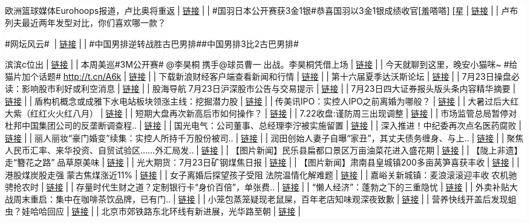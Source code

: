 欧洲篮球媒体Eurohoops报道，卢比奥将重返 | [链接](https://weibo.com/1736329970/5191479259039422) |
| #国羽日本公开赛获3金1银#恭喜国羽以3金1银成绩收官[羞嗒嗒]
[星 | [链接](https://weibo.com/2020948351/5190524463743515) |
| 卢布列夫最近两年发型对比，你们喜欢哪一款？

#网坛风云# ​ | [链接](https://weibo.com/1234849602/5191487769543963) |
| #中国男排逆转战胜古巴男排##中国男排3比2古巴男排# 

滨滨c位出 | [链接](https://weibo.com/2211979435/5190608190446162) |
| 本周美巡#3M公开赛# @李昊桐 携手@球员曹一 出战。李昊桐凭借上场 | [链接](https://weibo.com/1497996114/5191231527193857) |
| 今天就聊到这里，晚安小猫咪~ #给猫片加个话题# http://t.cn/A6k | [链接](https://weibo.com/1255795640/5191359176115974) |
| 下载新浪财经客户端查看新闻和行情 | [链接](https://finance.sina.com.cn/mobile/comfinanceweb.shtml?source=newshome01) |
| 第十六届夏季达沃斯论坛 | [链接](https://finance.sina.cn/zt_d/subject-1750148408/) |
| 7月23日操盘必读：影响股市利好或利空消息 | [链接](https://finance.sina.com.cn/stock/cpbd/2025-07-23/doc-infhmhrw1422702.shtml) |
| 股海导航 7月23日沪深股市公告与交易提示 | [链接](https://finance.sina.com.cn/stock/s/2025-07-23/doc-infhmhrw1421149.shtml) |
| 7月23日四大证券报头版头条内容精华摘要 | [链接](https://finance.sina.com.cn/stock/y/2025-07-23/doc-infhmhsc3951447.shtml) |
| 盾构机概念或成雅下水电站板块领涨主线：挖掘潜力股 | [链接](https://finance.sina.com.cn/stock/jsy/2025-07-22/doc-infhiywq3912024.shtml) |
| 传美讯IPO：实控人IPO之前离婚为哪般？ | [链接](http://blog.sina.com.cn/s/blog_540eaf530102zczs.html) |
| 大暑过后大红大紫（红红火火红八月） | [链接](http://blog.sina.com.cn/s/blog_4c497d3a0102z3sy.html) |
| 短期大盘再次新高后市如何操作？ | [链接](http://blog.sina.com.cn/s/blog_6a5779cf0102yvmp.html) |
| 7.22收盘:谨防周三出现调整 | [链接](http://blog.sina.com.cn/s/blog_599d75180102zv31.html) |
| 市场监管总局暂停对杜邦中国集团公司的反垄断调查程.. | [链接](https://finance.sina.com.cn/jjxw/2025-07-22/doc-infhkfen3820086.shtml) |
| 国光电气：公司董事、总经理李泞被实施留置 | [链接](https://finance.sina.com.cn/jjxw/2025-07-22/doc-infhiywt4598875.shtml) |
| 深入推进！中纪委再次点名医药腐败 | [链接](https://finance.sina.com.cn/roll/2025-07-22/doc-infhiywn7136156.shtml) |
| 丽人丽妆“豪门婚变”续集：实控人所持千万股份被司.. | [链接](https://finance.sina.com.cn/jjxw/2025-07-22/doc-infhiuqv4685150.shtml) |
| 润田创始人妻子自曝“家丑”，其丈夫债务缠身、与上.. | [链接](https://finance.sina.com.cn/jjxw/2025-07-22/doc-infhiuqs4024862.shtml) |
| 聚焦人民币汇率、来华投资、自贸试验区……外汇局发.. | [链接](https://finance.sina.com.cn/roll/2025-07-22/doc-infhiuqv4673356.shtml) |
| 【图片新闻】民乐县扁都口景区万亩油菜花进入盛花期 | [链接](https://finance.sina.com.cn/jjxw/2025-07-23/doc-infhmhsc3979184.shtml) |
| 【陇上非遗】走“簪花之路” 品草原美味 | [链接](https://finance.sina.com.cn/jjxw/2025-07-23/doc-infhmhrw1447946.shtml) |
| 光大期货：7月23日矿钢煤焦日报 | [链接](https://finance.sina.com.cn/money/future/fmnews/2025-07-23/doc-infhmhsc3978580.shtml) |
| 【图片新闻】肃南县皇城镇200多亩莴笋喜获丰收 | [链接](https://finance.sina.com.cn/jjxw/2025-07-23/doc-infhmhsc3978668.shtml) |
| 港股煤炭股走强 蒙古焦煤涨近11% | [链接](https://finance.sina.com.cn/7x24/2025-07-23/doc-infhmhry3301583.shtml) |
| 女子离婚后探望孩子受阻 法院温情化解难题 | [链接](https://finance.sina.com.cn/jjxw/2025-07-23/doc-infhmhsc3978409.shtml) |
| 嘉峪关新城镇：麦浪滚滚迎丰收 农机驰骋抢农时 | [链接](https://finance.sina.com.cn/jjxw/2025-07-23/doc-infhmhrw6527062.shtml) |
| 存量时代生财之道？定制银行卡“身价百倍”，单张费.. | [链接](https://finance.sina.com.cn/jjxw/2025-07-22/doc-infhkfer4506995.shtml) |
| “懒人经济”：蓬勃之下的三重隐忧 | [链接](https://finance.sina.com.cn/chanjing/cyxw/2025-07-14/doc-inffkshv6329772.shtml) |
| 外卖补贴大战周末重启：集中在咖啡茶饮品牌，已有门.. | [链接](https://finance.sina.com.cn/jjxw/2025-07-12/doc-inffeuyn9826355.shtml) |
| 小笼包蒸笼疑现老鼠屎，百年老店知味观深夜致歉 | [链接](https://finance.sina.com.cn/jjxw/2025-07-11/doc-inffarzq7629777.shtml) |
| 营养快线开盖后发现蛆虫？娃哈哈回应 | [链接](https://finance.sina.com.cn/jjxw/2025-07-09/doc-infevxpr4901495.shtml) |
| 北京市郊铁路东北环线有新进展，光华路至朝 | [链接](https://bj.leju.com/news/2025-06-12/18447338878916356256081.shtml?source=pc_sina_index_auto&source_ext=pc_sina) |